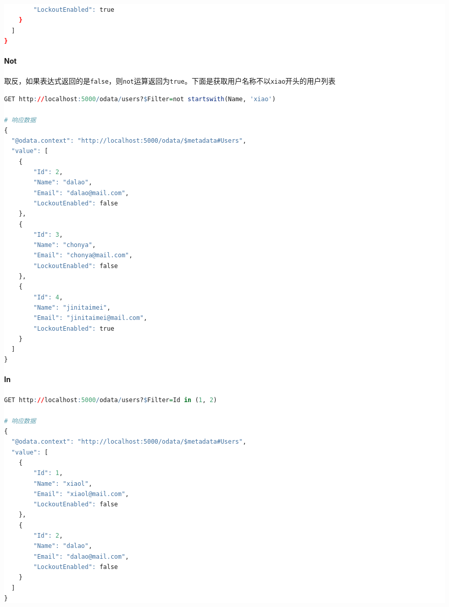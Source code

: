 ```r
        "LockoutEnabled": true
    }
  ]
}
```

#### Not

取反，如果表达式返回的是`false`，则`not`运算返回为`true`。下面是获取用户名称不以`xiao`开头的用户列表

```r
GET http://localhost:5000/odata/users?$Filter=not startswith(Name, 'xiao')

# 响应数据
{
  "@odata.context": "http://localhost:5000/odata/$metadata#Users",
  "value": [
    {
        "Id": 2,
        "Name": "dalao",
        "Email": "dalao@mail.com",
        "LockoutEnabled": false
    },
    {
        "Id": 3,
        "Name": "chonya",
        "Email": "chonya@mail.com",
        "LockoutEnabled": false
    },
    {
        "Id": 4,
        "Name": "jinitaimei",
        "Email": "jinitaimei@mail.com",
        "LockoutEnabled": true
    }
  ]
}
```

#### In

```r
GET http://localhost:5000/odata/users?$Filter=Id in (1, 2)

# 响应数据
{
  "@odata.context": "http://localhost:5000/odata/$metadata#Users",
  "value": [
    {
        "Id": 1,
        "Name": "xiaol",
        "Email": "xiaol@mail.com",
        "LockoutEnabled": false
    },
    {
        "Id": 2,
        "Name": "dalao",
        "Email": "dalao@mail.com",
        "LockoutEnabled": false
    }
  ]
}
```
